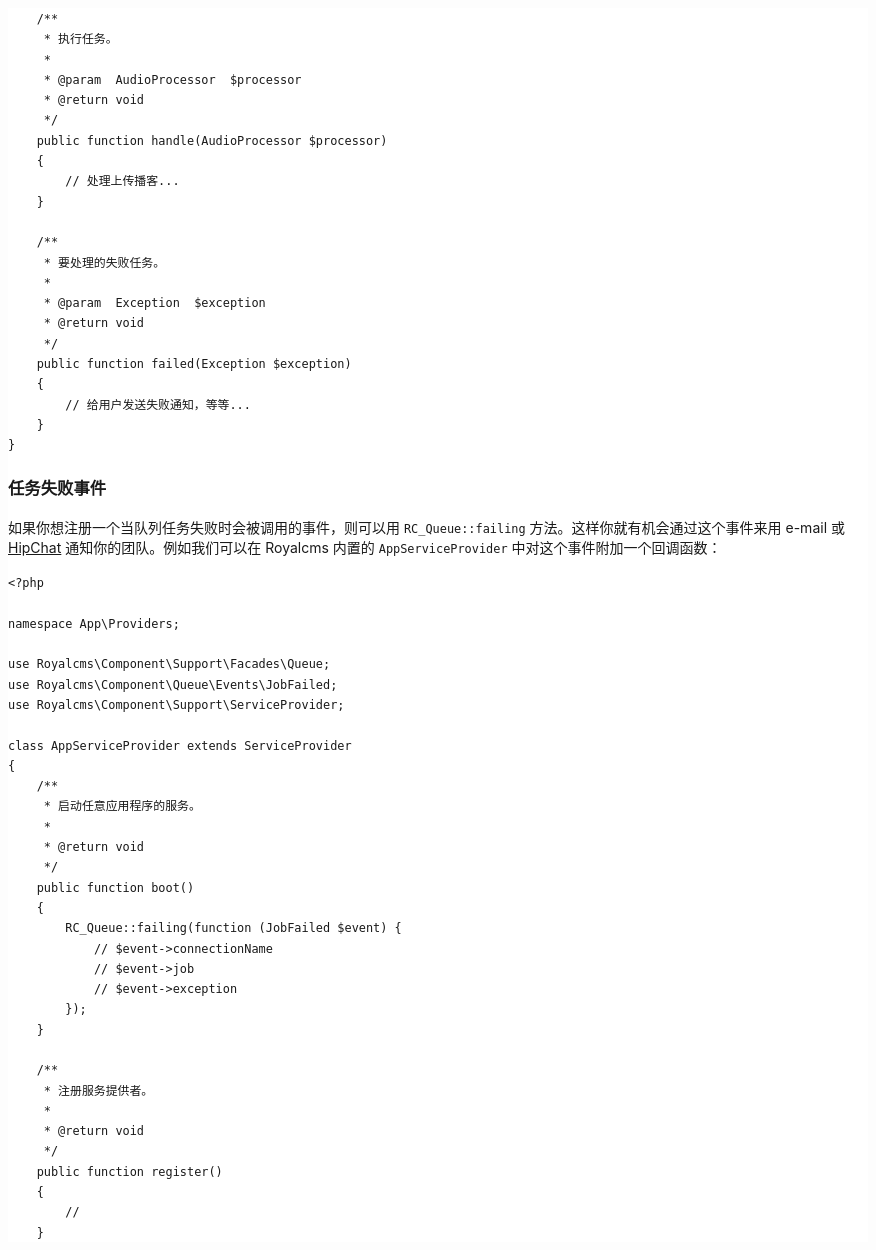 ```
    /**
     * 执行任务。
     *
     * @param  AudioProcessor  $processor
     * @return void
     */
    public function handle(AudioProcessor $processor)
    {
        // 处理上传播客...
    }

    /**
     * 要处理的失败任务。
     *
     * @param  Exception  $exception
     * @return void
     */
    public function failed(Exception $exception)
    {
        // 给用户发送失败通知，等等...
    }
}
```

<a name="failed-job-events"></a>
### 任务失败事件

如果你想注册一个当队列任务失败时会被调用的事件，则可以用 `RC_Queue::failing` 方法。这样你就有机会通过这个事件来用 e-mail 或 [HipChat](https://www.hipchat.com) 通知你的团队。例如我们可以在 Royalcms 内置的 `AppServiceProvider` 中对这个事件附加一个回调函数：

```
<?php

namespace App\Providers;

use Royalcms\Component\Support\Facades\Queue;
use Royalcms\Component\Queue\Events\JobFailed;
use Royalcms\Component\Support\ServiceProvider;

class AppServiceProvider extends ServiceProvider
{
    /**
     * 启动任意应用程序的服务。
     *
     * @return void
     */
    public function boot()
    {
        RC_Queue::failing(function (JobFailed $event) {
            // $event->connectionName
            // $event->job
            // $event->exception
        });
    }

    /**
     * 注册服务提供者。
     *
     * @return void
     */
    public function register()
    {
        //
    }
```
